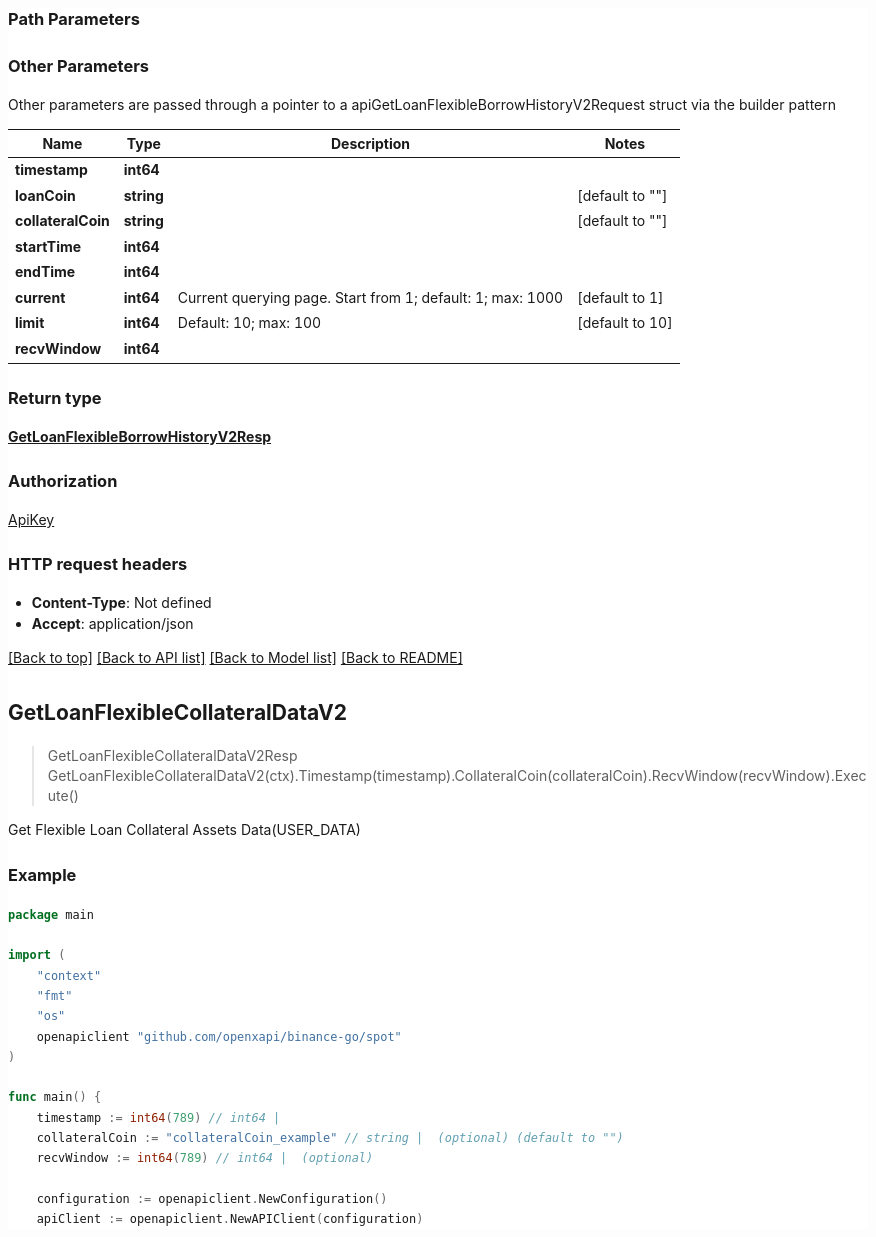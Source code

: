 ### Path Parameters



### Other Parameters

Other parameters are passed through a pointer to a apiGetLoanFlexibleBorrowHistoryV2Request struct via the builder pattern


Name | Type | Description  | Notes
------------- | ------------- | ------------- | -------------
 **timestamp** | **int64** |  | 
 **loanCoin** | **string** |  | [default to &quot;&quot;]
 **collateralCoin** | **string** |  | [default to &quot;&quot;]
 **startTime** | **int64** |  | 
 **endTime** | **int64** |  | 
 **current** | **int64** | Current querying page. Start from 1; default: 1; max: 1000 | [default to 1]
 **limit** | **int64** | Default: 10; max: 100 | [default to 10]
 **recvWindow** | **int64** |  | 

### Return type

[**GetLoanFlexibleBorrowHistoryV2Resp**](GetLoanFlexibleBorrowHistoryV2Resp.md)

### Authorization

[ApiKey](../README.md#ApiKey)

### HTTP request headers

- **Content-Type**: Not defined
- **Accept**: application/json

[[Back to top]](#) [[Back to API list]](../README.md#documentation-for-api-endpoints)
[[Back to Model list]](../README.md#documentation-for-models)
[[Back to README]](../README.md)


## GetLoanFlexibleCollateralDataV2

> GetLoanFlexibleCollateralDataV2Resp GetLoanFlexibleCollateralDataV2(ctx).Timestamp(timestamp).CollateralCoin(collateralCoin).RecvWindow(recvWindow).Execute()

Get Flexible Loan Collateral Assets Data(USER_DATA)



### Example

```go
package main

import (
	"context"
	"fmt"
	"os"
	openapiclient "github.com/openxapi/binance-go/spot"
)

func main() {
	timestamp := int64(789) // int64 | 
	collateralCoin := "collateralCoin_example" // string |  (optional) (default to "")
	recvWindow := int64(789) // int64 |  (optional)

	configuration := openapiclient.NewConfiguration()
	apiClient := openapiclient.NewAPIClient(configuration)
```